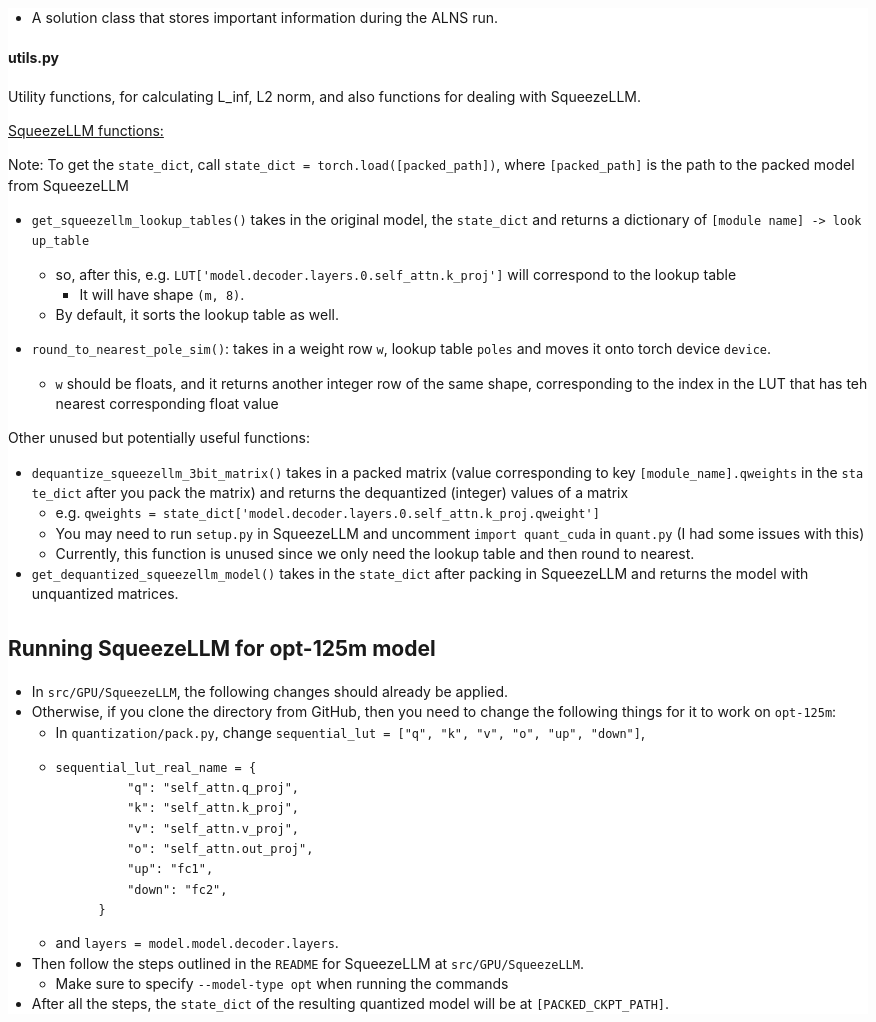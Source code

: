 - A solution class that stores important information during the ALNS run.

#### utils.py

Utility functions, for calculating L_inf, L2 norm, and also functions for dealing with SqueezeLLM.

<ins>SqueezeLLM functions:</ins>

Note: To get the `state_dict`, call `state_dict = torch.load([packed_path])`, where `[packed_path]` is the path to the packed model from SqueezeLLM

- `get_squeezellm_lookup_tables()` takes in the original model, the `state_dict` and returns a dictionary of `[module name] -> lookup_table`
  - so, after this, e.g. `LUT['model.decoder.layers.0.self_attn.k_proj']` will correspond to the lookup table
    - It will have shape `(m, 8)`.
  - By default, it sorts the lookup table as well. 

- `round_to_nearest_pole_sim()`: takes in a weight row `w`, lookup table `poles` and moves it onto torch device `device`.
  - `w` should be floats, and it returns another integer row of the same shape, corresponding to the index in the LUT that has teh nearest corresponding float value




Other unused but potentially useful functions:

- `dequantize_squeezellm_3bit_matrix()` takes in a packed matrix (value corresponding to key `[module_name].qweights` in the `state_dict` after you pack the matrix) and returns the dequantized (integer) values of a matrix
  - e.g. `qweights = state_dict['model.decoder.layers.0.self_attn.k_proj.qweight']`
  - You may need to run `setup.py` in SqueezeLLM and uncomment `import quant_cuda` in `quant.py` (I had some issues with this)
  - Currently, this function is unused since we only need the lookup table and then round to nearest.
- `get_dequantized_squeezellm_model()` takes in the `state_dict` after packing in SqueezeLLM and returns the model with unquantized matrices.





## Running SqueezeLLM for opt-125m model
- In `src/GPU/SqueezeLLM`, the following changes should already be applied.
- Otherwise, if you clone the directory from GitHub, then you need to change the following things for it to work on `opt-125m`:
  - In `quantization/pack.py`, change `sequential_lut = ["q", "k", "v", "o", "up", "down"]`,
  - ```
    sequential_lut_real_name = {
              "q": "self_attn.q_proj",
              "k": "self_attn.k_proj",
              "v": "self_attn.v_proj",
              "o": "self_attn.out_proj",
              "up": "fc1",
              "down": "fc2",
          }
    ```
  - and `layers = model.model.decoder.layers`.
- Then follow the steps outlined in the `README` for SqueezeLLM at `src/GPU/SqueezeLLM`.
  - Make sure to specify `--model-type opt` when running the commands
- After all the steps, the `state_dict` of the resulting quantized model will be at `[PACKED_CKPT_PATH]`.
